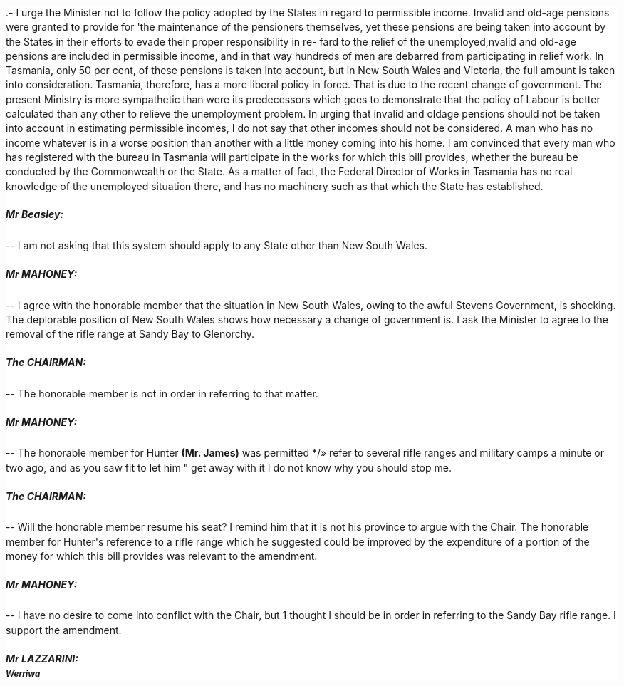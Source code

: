 .- I urge the Minister not to follow the policy adopted by the States in regard to permissible income. Invalid and old-age pensions were granted to provide for 'the  maintenance of the pensioners themselves, yet these pensions are being taken into account by the States in their efforts to evade their proper responsibility in re- fard to the relief of the unemployed,nvalid and old-age pensions are included in permissible income, and in that way hundreds of men are debarred from participating in relief work. In Tasmania, only 50 per cent, of these pensions is taken into account, but in New South Wales and Victoria, the full amount is taken into consideration. Tasmania, therefore, has a more liberal policy in force. That is due to the recent change of government. The present Ministry is more sympathetic than were its predecessors which goes to demonstrate that the policy of Labour is better calculated than any other to relieve the unemployment problem. In urging that invalid and oldage pensions should not be taken into account in estimating permissible incomes, I do not say that other incomes should not be considered. A man who has no income whatever is in a worse position than another with a little money coming into his home. I am convinced that every man who has registered with the bureau in Tasmania will participate in the works for which this bill provides, whether the bureau be conducted by the Commonwealth or the State. As a matter of fact, the Federal Director of Works in Tasmania has no real knowledge of the unemployed situation there, and has no machinery such as that which the State has established. 

##### Mr Beasley:

--  I am not asking that this system should apply to any State other than New South Wales. 

##### Mr MAHONEY:

-- I agree with the honorable member that the situation in New South Wales, owing to the awful Stevens Government, is shocking. The deplorable position of New South Wales shows how necessary a change of government is. I ask the Minister to agree to the removal of the rifle range at Sandy Bay to Glenorchy. 

##### The CHAIRMAN:

-- The honorable member is not in order in referring to that matter. 

##### Mr MAHONEY:

-- The honorable member for Hunter  **(Mr. James)**  was permitted */» refer to several rifle ranges and military camps a minute or two ago, and as you saw fit to let him " get away with it I do not know why you should stop me. 

##### The CHAIRMAN:

-- Will the honorable member resume his seat? I remind him that it is not his province to argue with the Chair. The honorable member for Hunter's reference to a rifle range which he suggested could be improved by the expenditure of a portion of the money for which this bill provides was relevant to the amendment. 

##### Mr MAHONEY:

-- I have no desire to come into conflict with the Chair, but 1 thought I should be in order in referring to the Sandy Bay rifle range. I support the amendment. 

##### Mr LAZZARINI:<br><small class="text-muted">Werriwa</small>

